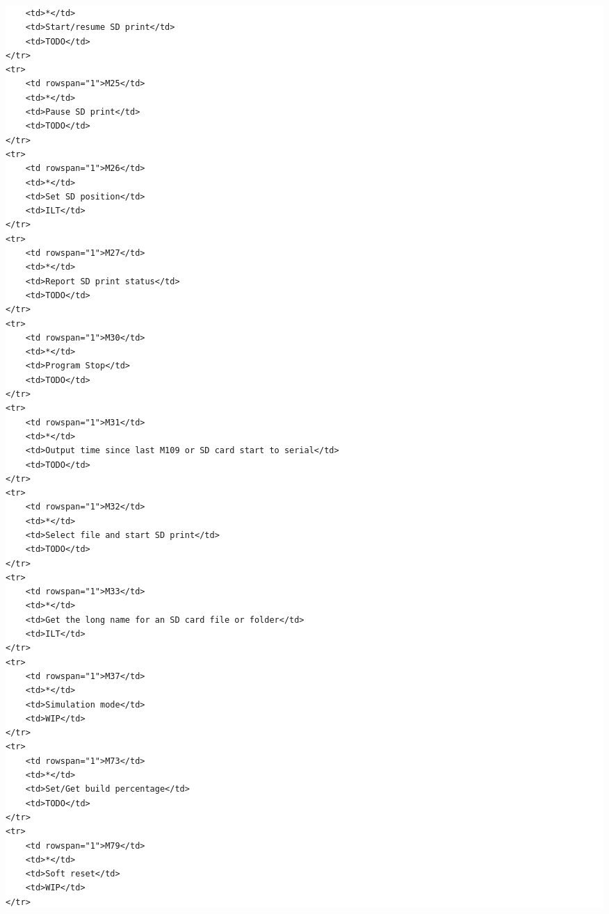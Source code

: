         <td>*</td>
        <td>Start/resume SD print</td>
        <td>TODO</td>
    </tr>
    <tr>
        <td rowspan="1">M25</td>
        <td>*</td>
        <td>Pause SD print</td>
        <td>TODO</td>
    </tr>
    <tr>
        <td rowspan="1">M26</td>
        <td>*</td>
        <td>Set SD position</td>
        <td>ILT</td>
    </tr>
    <tr>
        <td rowspan="1">M27</td>
        <td>*</td>
        <td>Report SD print status</td>
        <td>TODO</td>
    </tr>
    <tr>
        <td rowspan="1">M30</td>
        <td>*</td>
        <td>Program Stop</td>
        <td>TODO</td>
    </tr>
    <tr>
        <td rowspan="1">M31</td>
        <td>*</td>
        <td>Output time since last M109 or SD card start to serial</td>
        <td>TODO</td>
    </tr>
    <tr>
        <td rowspan="1">M32</td>
        <td>*</td>
        <td>Select file and start SD print</td>
        <td>TODO</td>
    </tr>
    <tr>
        <td rowspan="1">M33</td>
        <td>*</td>
        <td>Get the long name for an SD card file or folder</td>
        <td>ILT</td>
    </tr>
    <tr>
        <td rowspan="1">M37</td>
        <td>*</td>
        <td>Simulation mode</td>
        <td>WIP</td>
    </tr>
    <tr>
        <td rowspan="1">M73</td>
        <td>*</td>
        <td>Set/Get build percentage</td>
        <td>TODO</td>
    </tr>
    <tr>
        <td rowspan="1">M79</td>
        <td>*</td>
        <td>Soft reset</td>
        <td>WIP</td>
    </tr>